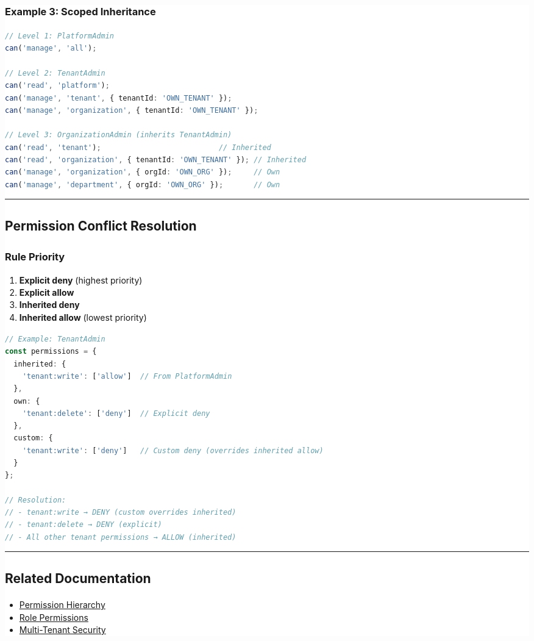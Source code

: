 ### Example 3: Scoped Inheritance

```typescript
// Level 1: PlatformAdmin
can('manage', 'all');

// Level 2: TenantAdmin
can('read', 'platform');
can('manage', 'tenant', { tenantId: 'OWN_TENANT' });
can('manage', 'organization', { tenantId: 'OWN_TENANT' });

// Level 3: OrganizationAdmin (inherits TenantAdmin)
can('read', 'tenant');                           // Inherited
can('read', 'organization', { tenantId: 'OWN_TENANT' }); // Inherited
can('manage', 'organization', { orgId: 'OWN_ORG' });     // Own
can('manage', 'department', { orgId: 'OWN_ORG' });       // Own
```

---

## Permission Conflict Resolution

### Rule Priority

1. **Explicit deny** (highest priority)
2. **Explicit allow** 
3. **Inherited deny**
4. **Inherited allow** (lowest priority)

```typescript
// Example: TenantAdmin
const permissions = {
  inherited: {
    'tenant:write': ['allow']  // From PlatformAdmin
  },
  own: {
    'tenant:delete': ['deny']  // Explicit deny
  },
  custom: {
    'tenant:write': ['deny']   // Custom deny (overrides inherited allow)
  }
};

// Resolution:
// - tenant:write → DENY (custom overrides inherited)
// - tenant:delete → DENY (explicit)
// - All other tenant permissions → ALLOW (inherited)
```

---

## Related Documentation

- [Permission Hierarchy](./permission-hierarchy.md)
- [Role Permissions](./roles.md)
- [Multi-Tenant Security](./tenant-security.md)
